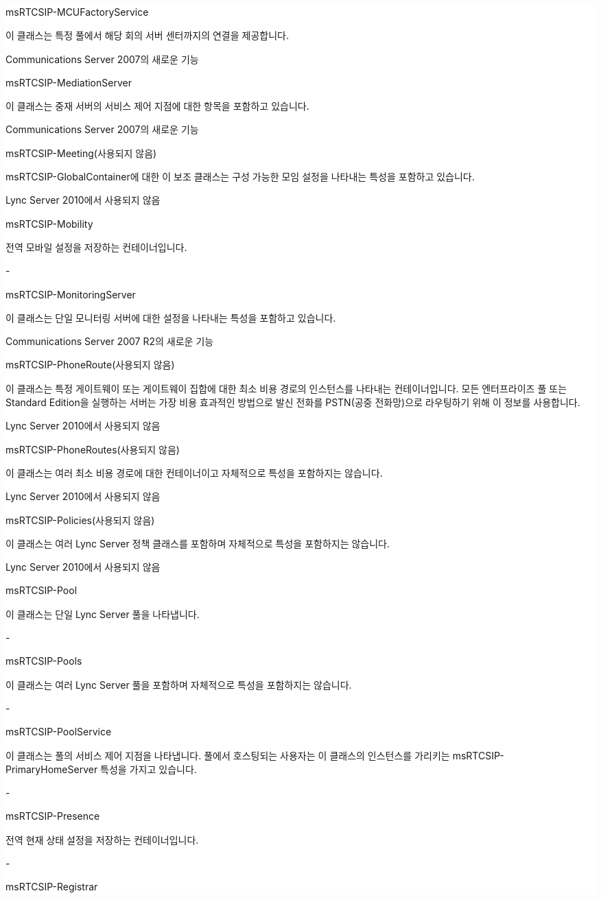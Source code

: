 <td><p>msRTCSIP-MCUFactoryService</p></td>
<td><p>이 클래스는 특정 풀에서 해당 회의 서버 센터까지의 연결을 제공합니다.</p></td>
<td><p>Communications Server 2007의 새로운 기능</p></td>
</tr>
<tr class="even">
<td><p>msRTCSIP-MediationServer</p></td>
<td><p>이 클래스는 중재 서버의 서비스 제어 지점에 대한 항목을 포함하고 있습니다.</p></td>
<td><p>Communications Server 2007의 새로운 기능</p></td>
</tr>
<tr class="odd">
<td><p>msRTCSIP-Meeting(사용되지 않음)</p></td>
<td><p>msRTCSIP-GlobalContainer에 대한 이 보조 클래스는 구성 가능한 모임 설정을 나타내는 특성을 포함하고 있습니다.</p></td>
<td><p>Lync Server 2010에서 사용되지 않음</p></td>
</tr>
<tr class="even">
<td><p>msRTCSIP-Mobility</p></td>
<td><p>전역 모바일 설정을 저장하는 컨테이너입니다.</p></td>
<td><p>-</p></td>
</tr>
<tr class="odd">
<td><p>msRTCSIP-MonitoringServer</p></td>
<td><p>이 클래스는 단일 모니터링 서버에 대한 설정을 나타내는 특성을 포함하고 있습니다.</p></td>
<td><p>Communications Server 2007 R2의 새로운 기능</p></td>
</tr>
<tr class="even">
<td><p>msRTCSIP-PhoneRoute(사용되지 않음)</p></td>
<td><p>이 클래스는 특정 게이트웨이 또는 게이트웨이 집합에 대한 최소 비용 경로의 인스턴스를 나타내는 컨테이너입니다. 모든 엔터프라이즈 풀 또는 Standard Edition을 실행하는 서버는 가장 비용 효과적인 방법으로 발신 전화를 PSTN(공중 전화망)으로 라우팅하기 위해 이 정보를 사용합니다.</p></td>
<td><p>Lync Server 2010에서 사용되지 않음</p></td>
</tr>
<tr class="odd">
<td><p>msRTCSIP-PhoneRoutes(사용되지 않음)</p></td>
<td><p>이 클래스는 여러 최소 비용 경로에 대한 컨테이너이고 자체적으로 특성을 포함하지는 않습니다.</p></td>
<td><p>Lync Server 2010에서 사용되지 않음</p></td>
</tr>
<tr class="even">
<td><p>msRTCSIP-Policies(사용되지 않음)</p></td>
<td><p>이 클래스는 여러 Lync Server 정책 클래스를 포함하며 자체적으로 특성을 포함하지는 않습니다.</p></td>
<td><p>Lync Server 2010에서 사용되지 않음</p></td>
</tr>
<tr class="odd">
<td><p>msRTCSIP-Pool</p></td>
<td><p>이 클래스는 단일 Lync Server 풀을 나타냅니다.</p></td>
<td><p>-</p></td>
</tr>
<tr class="even">
<td><p>msRTCSIP-Pools</p></td>
<td><p>이 클래스는 여러 Lync Server 풀을 포함하며 자체적으로 특성을 포함하지는 않습니다.</p></td>
<td><p>-</p></td>
</tr>
<tr class="odd">
<td><p>msRTCSIP-PoolService</p></td>
<td><p>이 클래스는 풀의 서비스 제어 지점을 나타냅니다. 풀에서 호스팅되는 사용자는 이 클래스의 인스턴스를 가리키는 msRTCSIP-PrimaryHomeServer 특성을 가지고 있습니다.</p></td>
<td><p>-</p></td>
</tr>
<tr class="even">
<td><p>msRTCSIP-Presence</p></td>
<td><p>전역 현재 상태 설정을 저장하는 컨테이너입니다.</p></td>
<td><p>-</p></td>
</tr>
<tr class="odd">
<td><p>msRTCSIP-Registrar</p></td>